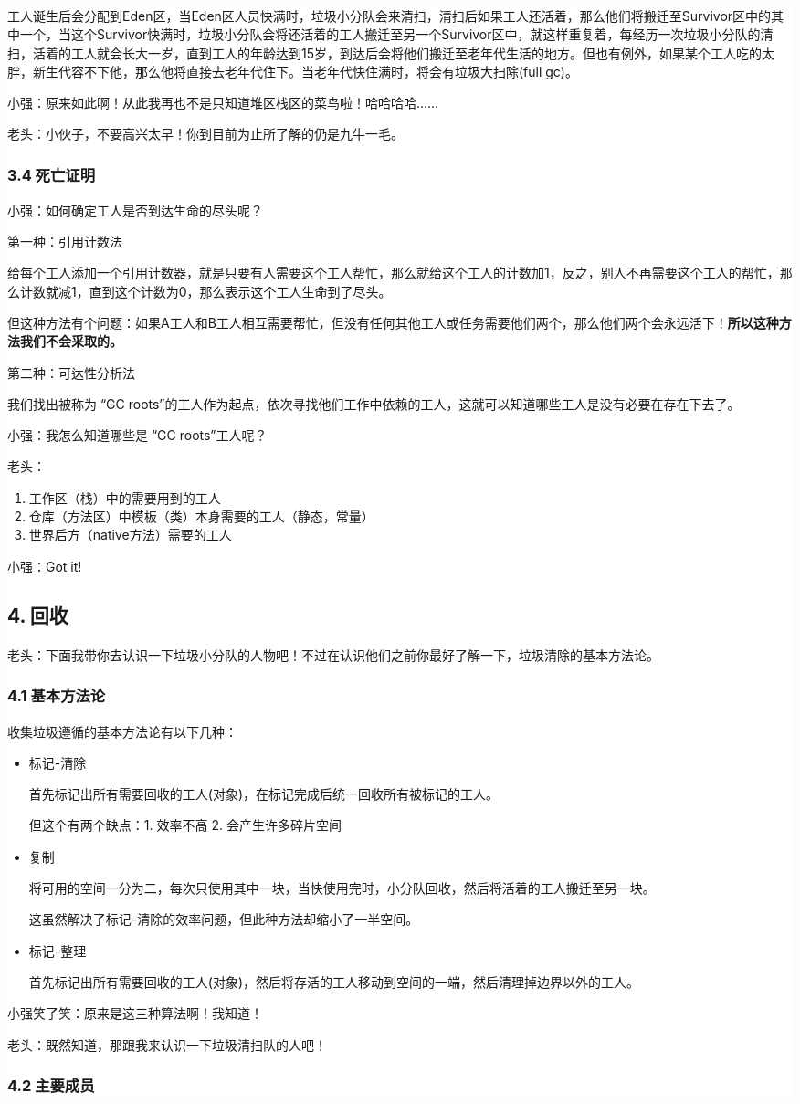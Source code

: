 工人诞生后会分配到Eden区，当Eden区人员快满时，垃圾小分队会来清扫，清扫后如果工人还活着，那么他们将搬迁至Survivor区中的其中一个，当这个Survivor快满时，垃圾小分队会将还活着的工人搬迁至另一个Survivor区中，就这样重复着，每经历一次垃圾小分队的清扫，活着的工人就会长大一岁，直到工人的年龄达到15岁，到达后会将他们搬迁至老年代生活的地方。但也有例外，如果某个工人吃的太胖，新生代容不下他，那么他将直接去老年代住下。当老年代快住满时，将会有垃圾大扫除(full gc)。

小强：原来如此啊！从此我再也不是只知道堆区栈区的菜鸟啦！哈哈哈哈……

老头：小伙子，不要高兴太早！你到目前为止所了解的仍是九牛一毛。

### 3.4 死亡证明

小强：如何确定工人是否到达生命的尽头呢？

第一种：引用计数法

给每个工人添加一个引用计数器，就是只要有人需要这个工人帮忙，那么就给这个工人的计数加1，反之，别人不再需要这个工人的帮忙，那么计数就减1，直到这个计数为0，那么表示这个工人生命到了尽头。

但这种方法有个问题：如果A工人和B工人相互需要帮忙，但没有任何其他工人或任务需要他们两个，那么他们两个会永远活下！**所以这种方法我们不会采取的。**

第二种：可达性分析法

我们找出被称为 “GC roots”的工人作为起点，依次寻找他们工作中依赖的工人，这就可以知道哪些工人是没有必要在存在下去了。

小强：我怎么知道哪些是 “GC roots”工人呢？

老头：

1. 工作区（栈）中的需要用到的工人
2. 仓库（方法区）中模板（类）本身需要的工人（静态，常量）
3. 世界后方（native方法）需要的工人

小强：Got it!

## 4. 回收

老头：下面我带你去认识一下垃圾小分队的人物吧！不过在认识他们之前你最好了解一下，垃圾清除的基本方法论。

### 4.1 基本方法论

收集垃圾遵循的基本方法论有以下几种：

- 标记-清除

  首先标记出所有需要回收的工人(对象)，在标记完成后统一回收所有被标记的工人。

  但这个有两个缺点：1. 效率不高  2. 会产生许多碎片空间

- 复制

  将可用的空间一分为二，每次只使用其中一块，当快使用完时，小分队回收，然后将活着的工人搬迁至另一块。

  这虽然解决了标记-清除的效率问题，但此种方法却缩小了一半空间。

- 标记-整理

  首先标记出所有需要回收的工人(对象)，然后将存活的工人移动到空间的一端，然后清理掉边界以外的工人。

小强笑了笑：原来是这三种算法啊！我知道！

老头：既然知道，那跟我来认识一下垃圾清扫队的人吧！

### 4.2 主要成员
